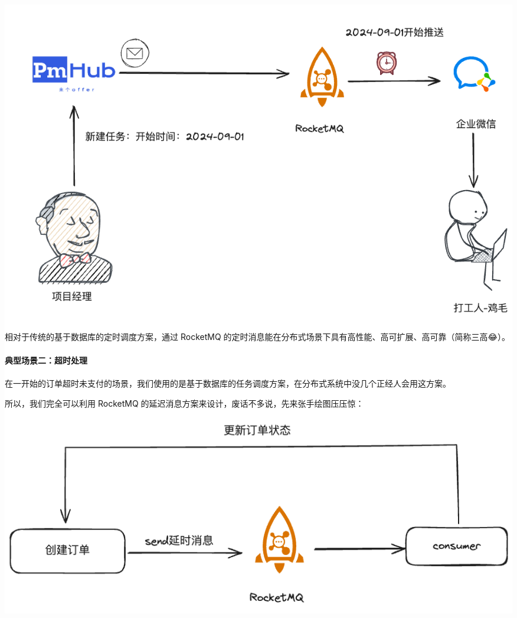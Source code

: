 ![PmHub定时任务下发场景](img/2_0_Java基本集成_定时延时消息/b2fabf5e3d64461bd0f60ec146265736.png)

相对于传统的基于数据库的定时调度方案，通过 RocketMQ 的定时消息能在分布式场景下具有高性能、高可扩展、高可靠（简称三高😂）。

#### 典型场景二：超时处理

在一开始的订单超时未支付的场景，我们使用的是基于数据库的任务调度方案，在分布式系统中没几个正经人会用这方案。

所以，我们完全可以利用 RocketMQ 的延迟消息方案来设计，废话不多说，先来张手绘图压压惊：

![订单超时处理](img/2_0_Java基本集成_定时延时消息/adc542e0480fc6ff16cbb7d1bd7e3145.png)
